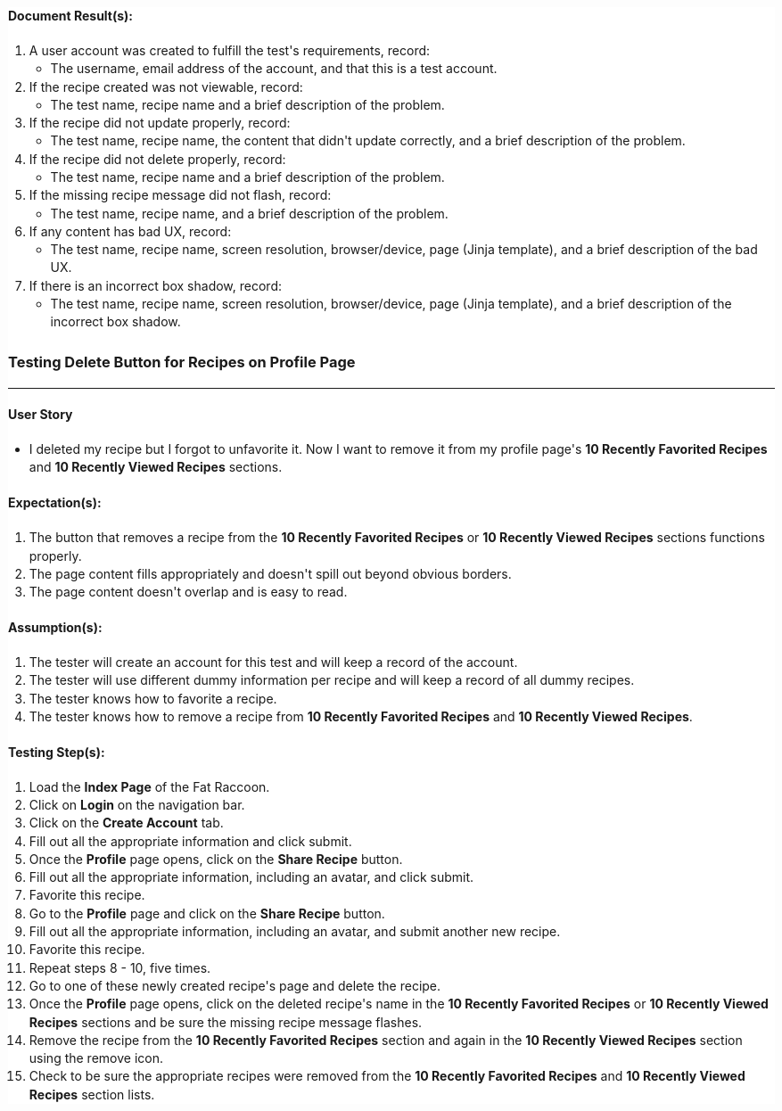 #### Document Result(s):
1. A user account was created to fulfill the test's requirements, record:
    + The username, email address of the account, and that this is a test account.
1. If the recipe created was not viewable, record:
    + The test name, recipe name and a brief description of the problem.
1. If the recipe did not update properly, record:
    + The test name, recipe name, the content that didn't update correctly, and a brief description of the problem.
1. If the recipe did not delete properly, record:
    + The test name, recipe name and a brief description of the problem.
1. If the missing recipe message did not flash, record:
    + The test name, recipe name, and a brief description of the problem.
1. If any content has bad UX, record:
    + The test name, recipe name, screen resolution, browser/device, page (Jinja template), and a brief description of the bad UX.
1. If there is an incorrect box shadow, record:
    + The test name, recipe name, screen resolution, browser/device, page (Jinja template), and a brief description of the incorrect box shadow.

### Testing Delete Button for Recipes on Profile Page

---

#### User Story
+ I deleted my recipe but I forgot to unfavorite it. Now I want to remove it from my profile page's **10 Recently Favorited Recipes** and **10 Recently Viewed Recipes** sections. 

#### Expectation(s):
1. The button that removes a recipe from the **10 Recently Favorited Recipes** or **10 Recently Viewed Recipes** sections functions properly.
1. The page content fills appropriately and doesn't spill out beyond obvious borders.
1. The page content doesn't overlap and is easy to read.

#### Assumption(s):
1. The tester will create an account for this test and will keep a record of the account.
1. The tester will use different dummy information per recipe and will keep a record of all dummy recipes.
1. The tester knows how to favorite a recipe.
1. The tester knows how to remove a recipe from **10 Recently Favorited Recipes** and **10 Recently Viewed Recipes**.

#### Testing Step(s):
1. Load the **Index Page** of the Fat Raccoon.
1. Click on **Login** on the navigation bar.
1. Click on the **Create Account** tab.
1. Fill out all the appropriate information and click submit.
1. Once the **Profile** page opens, click on the **Share Recipe** button.
1. Fill out all the appropriate information, including an avatar, and click submit.
1. Favorite this recipe.
1. Go to the **Profile** page and click on the **Share Recipe** button.
1. Fill out all the appropriate information, including an avatar, and submit another new recipe.
1. Favorite this recipe.
1. Repeat steps 8 - 10, five times.
1. Go to one of these newly created recipe's page and delete the recipe.
1. Once the **Profile** page opens, click on the deleted recipe's name in the **10 Recently Favorited Recipes** or **10 Recently Viewed Recipes** sections and be sure the missing recipe message flashes.
1. Remove the recipe from the **10 Recently Favorited Recipes** section and again in the **10 Recently Viewed Recipes** section using the remove icon.
1. Check to be sure the appropriate recipes were removed from the **10 Recently Favorited Recipes** and **10 Recently Viewed Recipes** section lists.
